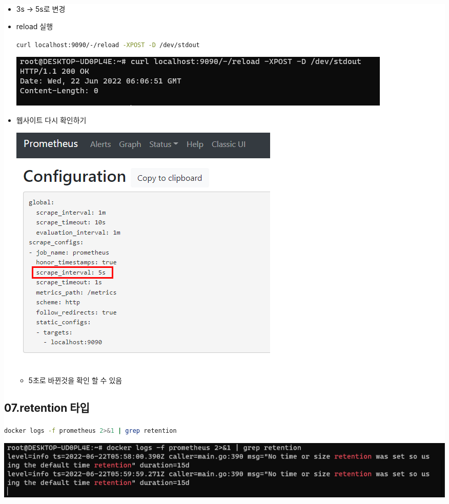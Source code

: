   - 3s -> 5s로 변경

  - reload 실행

    ```sh
    curl localhost:9090/-/reload -XPOST -D /dev/stdout
    ```

    ![image-20220622150659016](../../assets/img/post/2022-06-22-[Prometheus]Docker를-이용하여-Prometheus설치하기/image-20220622150659016.png)

  - 웹사이트 다시 확인하기

    ![image-20220622150929637](../../assets/img/post/2022-06-22-[Prometheus]Docker를-이용하여-Prometheus설치하기/image-20220622150929637.png)

    - 5초로 바뀐것을 확인 할 수 있음

## 07.retention 타입

```sh
docker logs -f prometheus 2>&1 | grep retention
```

![image-20220622151131288](../../assets/img/post/2022-06-22-[Prometheus]Docker를-이용하여-Prometheus설치하기/image-20220622151131288.png)
